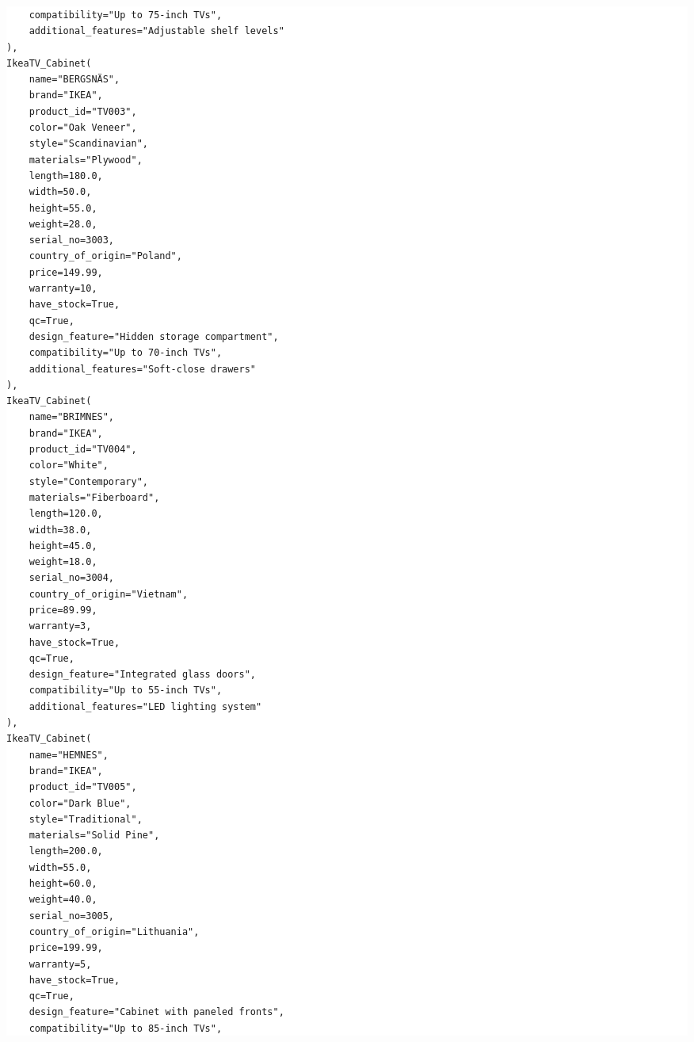         compatibility="Up to 75-inch TVs",
        additional_features="Adjustable shelf levels"
    ),
    IkeaTV_Cabinet(
        name="BERGSNÄS",
        brand="IKEA",
        product_id="TV003",
        color="Oak Veneer",
        style="Scandinavian",
        materials="Plywood",
        length=180.0,
        width=50.0,
        height=55.0,
        weight=28.0,
        serial_no=3003,
        country_of_origin="Poland",
        price=149.99,
        warranty=10,
        have_stock=True,
        qc=True,
        design_feature="Hidden storage compartment",
        compatibility="Up to 70-inch TVs",
        additional_features="Soft-close drawers"
    ),
    IkeaTV_Cabinet(
        name="BRIMNES",
        brand="IKEA",
        product_id="TV004",
        color="White",
        style="Contemporary",
        materials="Fiberboard",
        length=120.0,
        width=38.0,
        height=45.0,
        weight=18.0,
        serial_no=3004,
        country_of_origin="Vietnam",
        price=89.99,
        warranty=3,
        have_stock=True,
        qc=True,
        design_feature="Integrated glass doors",
        compatibility="Up to 55-inch TVs",
        additional_features="LED lighting system"
    ),
    IkeaTV_Cabinet(
        name="HEMNES",
        brand="IKEA",
        product_id="TV005",
        color="Dark Blue",
        style="Traditional",
        materials="Solid Pine",
        length=200.0,
        width=55.0,
        height=60.0,
        weight=40.0,
        serial_no=3005,
        country_of_origin="Lithuania",
        price=199.99,
        warranty=5,
        have_stock=True,
        qc=True,
        design_feature="Cabinet with paneled fronts",
        compatibility="Up to 85-inch TVs",